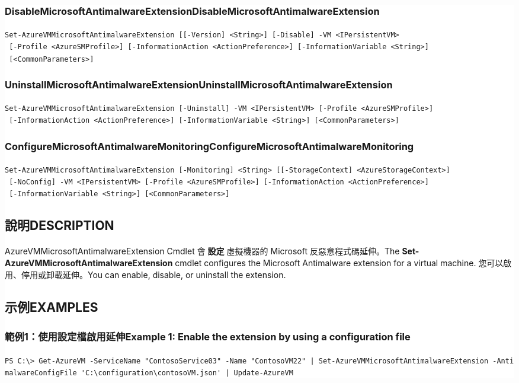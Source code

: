 ### <span data-ttu-id="dc6e0-107">DisableMicrosoftAntimalwareExtension</span><span class="sxs-lookup"><span data-stu-id="dc6e0-107">DisableMicrosoftAntimalwareExtension</span></span>
```
Set-AzureVMMicrosoftAntimalwareExtension [[-Version] <String>] [-Disable] -VM <IPersistentVM>
 [-Profile <AzureSMProfile>] [-InformationAction <ActionPreference>] [-InformationVariable <String>]
 [<CommonParameters>]
```

### <span data-ttu-id="dc6e0-108">UninstallMicrosoftAntimalwareExtension</span><span class="sxs-lookup"><span data-stu-id="dc6e0-108">UninstallMicrosoftAntimalwareExtension</span></span>
```
Set-AzureVMMicrosoftAntimalwareExtension [-Uninstall] -VM <IPersistentVM> [-Profile <AzureSMProfile>]
 [-InformationAction <ActionPreference>] [-InformationVariable <String>] [<CommonParameters>]
```

### <span data-ttu-id="dc6e0-109">ConfigureMicrosoftAntimalwareMonitoring</span><span class="sxs-lookup"><span data-stu-id="dc6e0-109">ConfigureMicrosoftAntimalwareMonitoring</span></span>
```
Set-AzureVMMicrosoftAntimalwareExtension [-Monitoring] <String> [[-StorageContext] <AzureStorageContext>]
 [-NoConfig] -VM <IPersistentVM> [-Profile <AzureSMProfile>] [-InformationAction <ActionPreference>]
 [-InformationVariable <String>] [<CommonParameters>]
```

## <span data-ttu-id="dc6e0-110">說明</span><span class="sxs-lookup"><span data-stu-id="dc6e0-110">DESCRIPTION</span></span>
<span data-ttu-id="dc6e0-111">AzureVMMicrosoftAntimalwareExtension Cmdlet 會 **設定** 虛擬機器的 Microsoft 反惡意程式碼延伸。</span><span class="sxs-lookup"><span data-stu-id="dc6e0-111">The **Set-AzureVMMicrosoftAntimalwareExtension** cmdlet configures the Microsoft Antimalware extension for a virtual machine.</span></span>
<span data-ttu-id="dc6e0-112">您可以啟用、停用或卸載延伸。</span><span class="sxs-lookup"><span data-stu-id="dc6e0-112">You can enable, disable, or uninstall the extension.</span></span>

## <span data-ttu-id="dc6e0-113">示例</span><span class="sxs-lookup"><span data-stu-id="dc6e0-113">EXAMPLES</span></span>

### <span data-ttu-id="dc6e0-114">範例1：使用設定檔啟用延伸</span><span class="sxs-lookup"><span data-stu-id="dc6e0-114">Example 1: Enable the extension by using a configuration file</span></span>
```
PS C:\> Get-AzureVM -ServiceName "ContosoService03" -Name "ContosoVM22" | Set-AzureVMMicrosoftAntimalwareExtension -AntimalwareConfigFile 'C:\configuration\contosoVM.json' | Update-AzureVM
```
